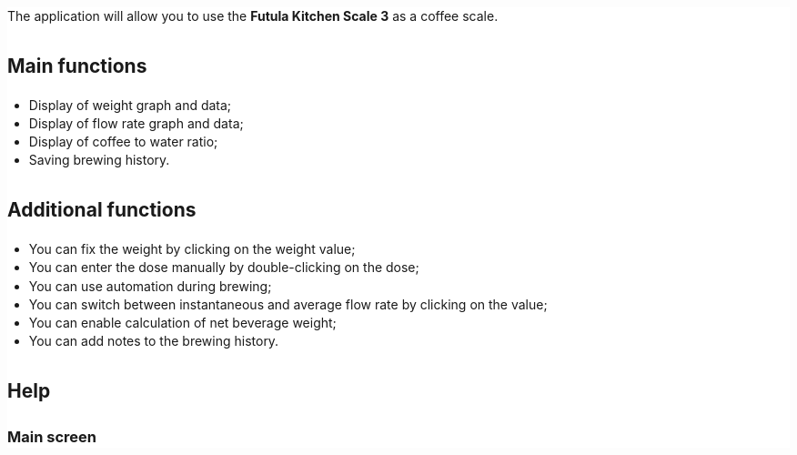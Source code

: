 The application will allow you to use the __Futula Kitchen Scale 3__ as a coffee scale.

## Main functions

- Display of weight graph and data;
- Display of flow rate graph and data;
- Display of coffee to water ratio;
- Saving brewing history.

## Additional functions

- You can fix the weight by clicking on the weight value;
- You can enter the dose manually by double-clicking on the dose;
- You can use automation during brewing;
- You can switch between instantaneous and average flow rate by clicking on the value;
- You can enable calculation of net beverage weight;
- You can add notes to the brewing history.

## Help

### Main screen

<div>